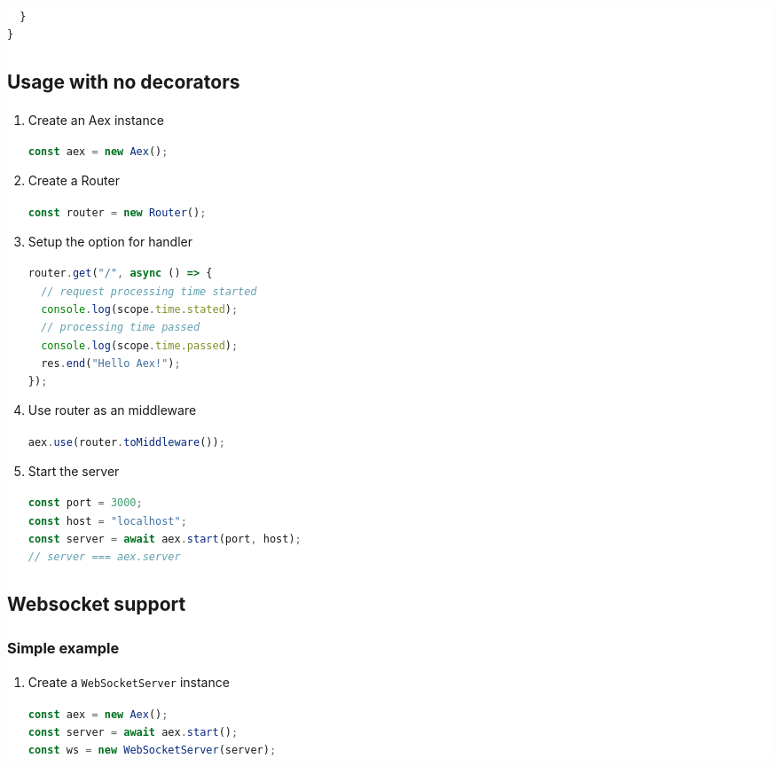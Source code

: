 ```ts
  }
}
```

## Usage with no decorators

1. Create an Aex instance

   ```ts
   const aex = new Aex();
   ```

2. Create a Router

   ```ts
   const router = new Router();
   ```

3. Setup the option for handler

   ```ts
   router.get("/", async () => {
     // request processing time started
     console.log(scope.time.stated);
     // processing time passed
     console.log(scope.time.passed);
     res.end("Hello Aex!");
   });
   ```

4. Use router as an middleware

   ```ts
   aex.use(router.toMiddleware());
   ```

5. Start the server

   ```ts
   const port = 3000;
   const host = "localhost";
   const server = await aex.start(port, host);
   // server === aex.server
   ```

## Websocket support

### Simple example

1. Create a `WebSocketServer` instance

   ```ts
   const aex = new Aex();
   const server = await aex.start();
   const ws = new WebSocketServer(server);
   ```
